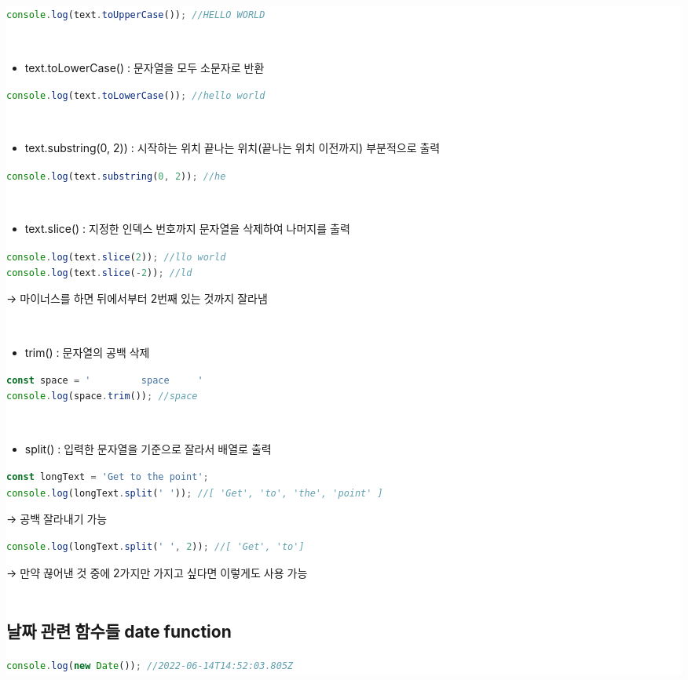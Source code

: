 ```jsx
console.log(text.toUpperCase()); //HELLO WORLD
```
<br>

- text.toLowerCase() :  문자열을 모두 소문자로 반환

```jsx
console.log(text.toLowerCase()); //hello world
```
<br>

- text.substring(0, 2)) : 시작하는 위치 끝나는 위치(끝나는 위치 이전까지) 부분적으로 출력

```jsx
console.log(text.substring(0, 2)); //he
```
<br>

- text.slice() : 지정한 인덱스 번호까지 문자열을 삭제하여 나머지를 출력

```jsx
console.log(text.slice(2)); //llo world
console.log(text.slice(-2)); //ld
```

→ 마이너스를 하면 뒤에서부터 2번째 있는 것까지 잘라냄

<br>

- trim() : 문자열의 공백 삭제

```jsx
const space = '         space     '
console.log(space.trim()); //space
```
<br>

- split() : 입력한 문자열을 기준으로 잘라서 배열로 출력

```jsx
const longText = 'Get to the point';
console.log(longText.split(' ')); //[ 'Get', 'to', 'the', 'point' ]
```

→ 공백 잘라내기 가능

```jsx
console.log(longText.split(' ', 2)); //[ 'Get', 'to']
```

→ 만약 끊어낸 것 중에 2가지만 가지고 싶다면 이렇게도 사용 가능
<br>
<br>

## 날짜 관련 함수들 date function

```jsx
console.log(new Date()); //2022-06-14T14:52:03.805Z
```
